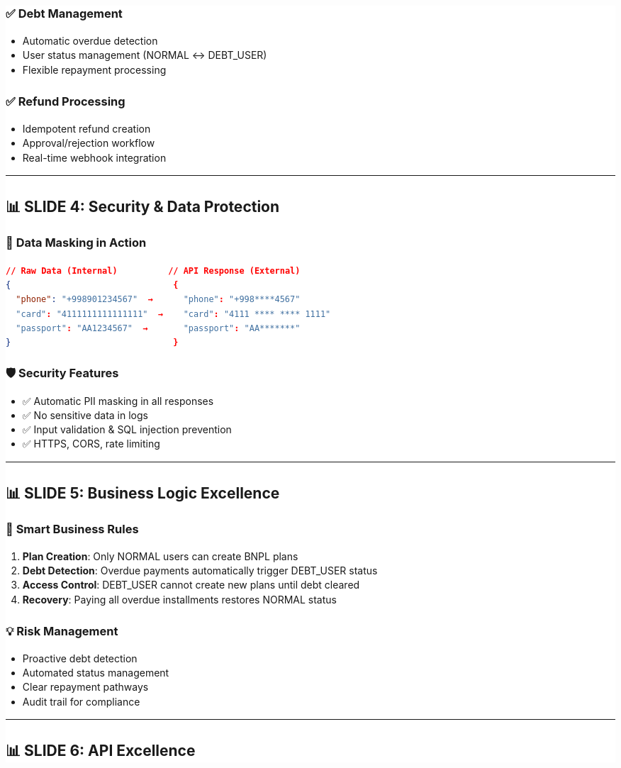 ### ✅ **Debt Management**  
- Automatic overdue detection
- User status management (NORMAL ↔ DEBT_USER)
- Flexible repayment processing

### ✅ **Refund Processing**
- Idempotent refund creation
- Approval/rejection workflow
- Real-time webhook integration

---

## 📊 **SLIDE 4: Security & Data Protection**

### 🔐 **Data Masking in Action**
```json
// Raw Data (Internal)          // API Response (External)
{                                {
  "phone": "+998901234567"  →      "phone": "+998****4567"
  "card": "4111111111111111"  →    "card": "4111 **** **** 1111"
  "passport": "AA1234567"  →       "passport": "AA*******"
}                                }
```

### 🛡️ **Security Features**
- ✅ Automatic PII masking in all responses
- ✅ No sensitive data in logs
- ✅ Input validation & SQL injection prevention
- ✅ HTTPS, CORS, rate limiting

---

## 📊 **SLIDE 5: Business Logic Excellence**

### 🎯 **Smart Business Rules**
1. **Plan Creation**: Only NORMAL users can create BNPL plans
2. **Debt Detection**: Overdue payments automatically trigger DEBT_USER status
3. **Access Control**: DEBT_USER cannot create new plans until debt cleared
4. **Recovery**: Paying all overdue installments restores NORMAL status

### 💡 **Risk Management**
- Proactive debt detection
- Automated status management
- Clear repayment pathways
- Audit trail for compliance

---

## 📊 **SLIDE 6: API Excellence**
